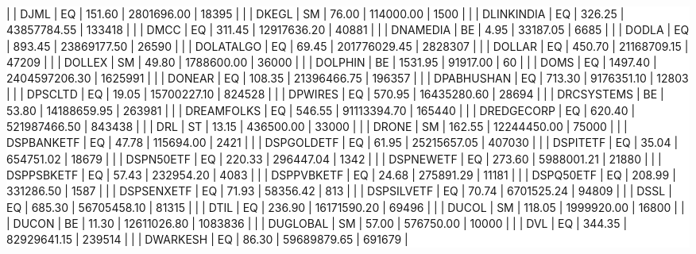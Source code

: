 |  | DJML | EQ | 151.60 | 2801696.00 | 18395 |
|  | DKEGL | SM | 76.00 | 114000.00 | 1500 |
|  | DLINKINDIA | EQ | 326.25 | 43857784.55 | 133418 |
|  | DMCC | EQ | 311.45 | 12917636.20 | 40881 |
|  | DNAMEDIA | BE | 4.95 | 33187.05 | 6685 |
|  | DODLA | EQ | 893.45 | 23869177.50 | 26590 |
|  | DOLATALGO | EQ | 69.45 | 201776029.45 | 2828307 |
|  | DOLLAR | EQ | 450.70 | 21168709.15 | 47209 |
|  | DOLLEX | SM | 49.80 | 1788600.00 | 36000 |
|  | DOLPHIN | BE | 1531.95 | 91917.00 | 60 |
|  | DOMS | EQ | 1497.40 | 2404597206.30 | 1625991 |
|  | DONEAR | EQ | 108.35 | 21396466.75 | 196357 |
|  | DPABHUSHAN | EQ | 713.30 | 9176351.10 | 12803 |
|  | DPSCLTD | EQ | 19.05 | 15700227.10 | 824528 |
|  | DPWIRES | EQ | 570.95 | 16435280.60 | 28694 |
|  | DRCSYSTEMS | BE | 53.80 | 14188659.95 | 263981 |
|  | DREAMFOLKS | EQ | 546.55 | 91113394.70 | 165440 |
|  | DREDGECORP | EQ | 620.40 | 521987466.50 | 843438 |
|  | DRL | ST | 13.15 | 436500.00 | 33000 |
|  | DRONE | SM | 162.55 | 12244450.00 | 75000 |
|  | DSPBANKETF | EQ | 47.78 | 115694.00 | 2421 |
|  | DSPGOLDETF | EQ | 61.95 | 25215657.05 | 407030 |
|  | DSPITETF | EQ | 35.04 | 654751.02 | 18679 |
|  | DSPN50ETF | EQ | 220.33 | 296447.04 | 1342 |
|  | DSPNEWETF | EQ | 273.60 | 5988001.21 | 21880 |
|  | DSPPSBKETF | EQ | 57.43 | 232954.20 | 4083 |
|  | DSPPVBKETF | EQ | 24.68 | 275891.29 | 11181 |
|  | DSPQ50ETF | EQ | 208.99 | 331286.50 | 1587 |
|  | DSPSENXETF | EQ | 71.93 | 58356.42 | 813 |
|  | DSPSILVETF | EQ | 70.74 | 6701525.24 | 94809 |
|  | DSSL | EQ | 685.30 | 56705458.10 | 81315 |
|  | DTIL | EQ | 236.90 | 16171590.20 | 69496 |
|  | DUCOL | SM | 118.05 | 1999920.00 | 16800 |
|  | DUCON | BE | 11.30 | 12611026.80 | 1083836 |
|  | DUGLOBAL | SM | 57.00 | 576750.00 | 10000 |
|  | DVL | EQ | 344.35 | 82929641.15 | 239514 |
|  | DWARKESH | EQ | 86.30 | 59689879.65 | 691679 |